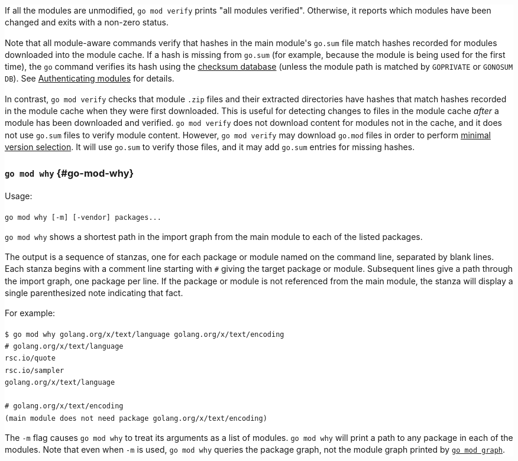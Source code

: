 If all the modules are unmodified, `go mod verify` prints "all modules
verified". Otherwise, it reports which modules have been changed and exits with
a non-zero status.

Note that all module-aware commands verify that hashes in the main module's
`go.sum` file match hashes recorded for modules downloaded into the module
cache. If a hash is missing from `go.sum` (for example, because the module is
being used for the first time), the `go` command verifies its hash using the
[checksum database](#checksum-database) (unless the module path is matched by
`GOPRIVATE` or `GONOSUMDB`). See [Authenticating modules](#authenticating) for
details.

In contrast, `go mod verify` checks that module `.zip` files and their extracted
directories have hashes that match hashes recorded in the module cache when they
were first downloaded. This is useful for detecting changes to files in the
module cache *after* a module has been downloaded and verified. `go mod verify`
does not download content for modules not in the cache, and it does not use
`go.sum` files to verify module content. However, `go mod verify` may download
`go.mod` files in order to perform [minimal version
selection](#minimal-version-selection). It will use `go.sum` to verify those
files, and it may add `go.sum` entries for missing hashes.

### `go mod why` {#go-mod-why}

Usage:

```
go mod why [-m] [-vendor] packages...
```

`go mod why` shows a shortest path in the import graph from the main module to
each of the listed packages.

The output is a sequence of stanzas, one for each package or module named on the
command line, separated by blank lines. Each stanza begins with a comment line
starting with `#` giving the target package or module. Subsequent lines give a
path through the import graph, one package per line. If the package or module
is not referenced from the main module, the stanza will display a single
parenthesized note indicating that fact.

For example:

```
$ go mod why golang.org/x/text/language golang.org/x/text/encoding
# golang.org/x/text/language
rsc.io/quote
rsc.io/sampler
golang.org/x/text/language

# golang.org/x/text/encoding
(main module does not need package golang.org/x/text/encoding)
```

The `-m` flag causes `go mod why` to treat its arguments as a list of modules.
`go mod why` will print a path to any package in each of the modules. Note that
even when `-m` is used, `go mod why` queries the package graph, not the
module graph printed by [`go mod graph`](#go-mod-graph).

